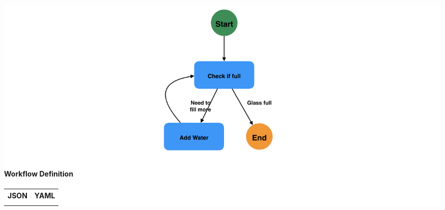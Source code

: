 <p align="center">
<img src="../media/examples/examples-fill-glass.png" height="300px" alt="Fill Glass of Water Example"/>
</p>

#### Workflow Definition

<table>
<tr>
    <th>JSON</th>
    <th>YAML</th>
</tr>
<tr>
<td valign="top">
